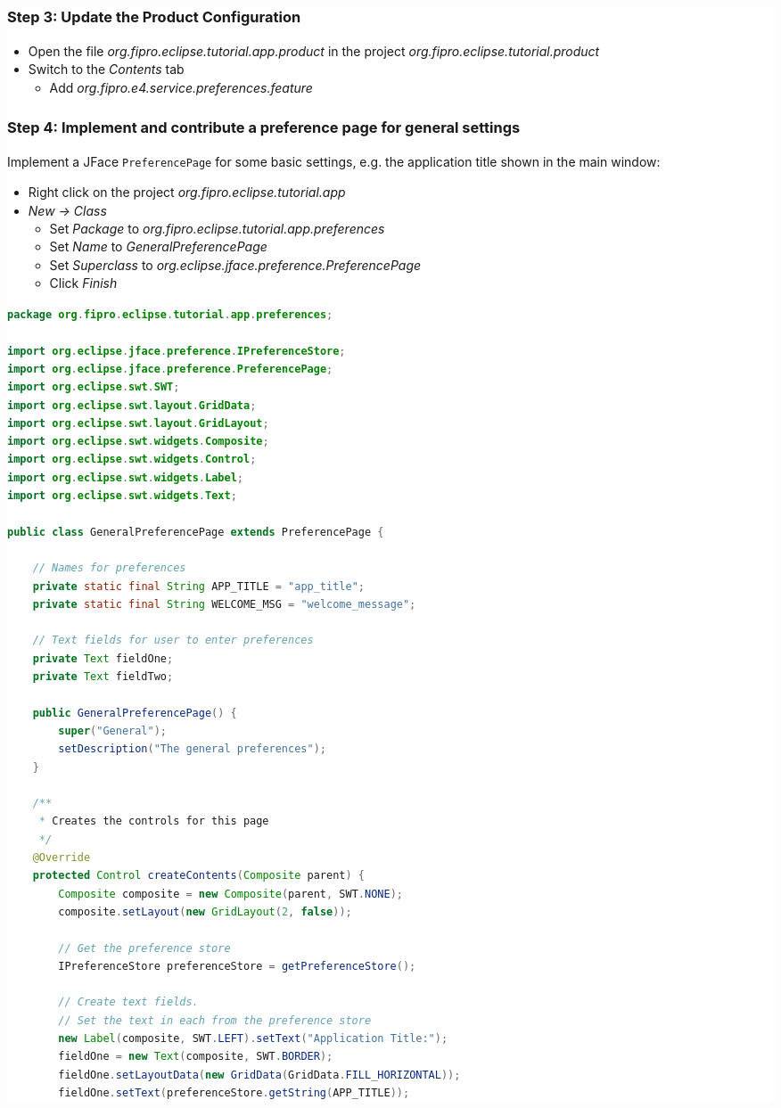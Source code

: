 ### Step 3: Update the Product Configuration

- Open the file _org.fipro.eclipse.tutorial.app.product_ in the project _org.fipro.eclipse.tutorial.product_
- Switch to the _Contents_ tab
    - Add _org.fipro.e4.service.preferences.feature_

### Step 4: Implement and contribute a preference page for general settings

Implement a JFace `PreferencePage` for some basic settings, e.g. the application title shown in the main window:

- Right click on the project _org.fipro.eclipse.tutorial.app_
- _New → Class_
    - Set _Package_ to _org.fipro.eclipse.tutorial.app.preferences_
    - Set _Name_ to _GeneralPreferencePage_
    - Set _Superclass_ to _org.eclipse.jface.preference.PreferencePage_
    - Click _Finish_

```java
package org.fipro.eclipse.tutorial.app.preferences;

import org.eclipse.jface.preference.IPreferenceStore;
import org.eclipse.jface.preference.PreferencePage;
import org.eclipse.swt.SWT;
import org.eclipse.swt.layout.GridData;
import org.eclipse.swt.layout.GridLayout;
import org.eclipse.swt.widgets.Composite;
import org.eclipse.swt.widgets.Control;
import org.eclipse.swt.widgets.Label;
import org.eclipse.swt.widgets.Text;

public class GeneralPreferencePage extends PreferencePage {

	// Names for preferences
	private static final String APP_TITLE = "app_title";
	private static final String WELCOME_MSG = "welcome_message";

	// Text fields for user to enter preferences
	private Text fieldOne;
	private Text fieldTwo;

	public GeneralPreferencePage() {
		super("General");
		setDescription("The general preferences");
	}

	/**
	 * Creates the controls for this page
	 */
	@Override
	protected Control createContents(Composite parent) {
		Composite composite = new Composite(parent, SWT.NONE);
		composite.setLayout(new GridLayout(2, false));

		// Get the preference store
		IPreferenceStore preferenceStore = getPreferenceStore();

		// Create text fields.
		// Set the text in each from the preference store
		new Label(composite, SWT.LEFT).setText("Application Title:");
		fieldOne = new Text(composite, SWT.BORDER);
		fieldOne.setLayoutData(new GridData(GridData.FILL_HORIZONTAL));
		fieldOne.setText(preferenceStore.getString(APP_TITLE));
```